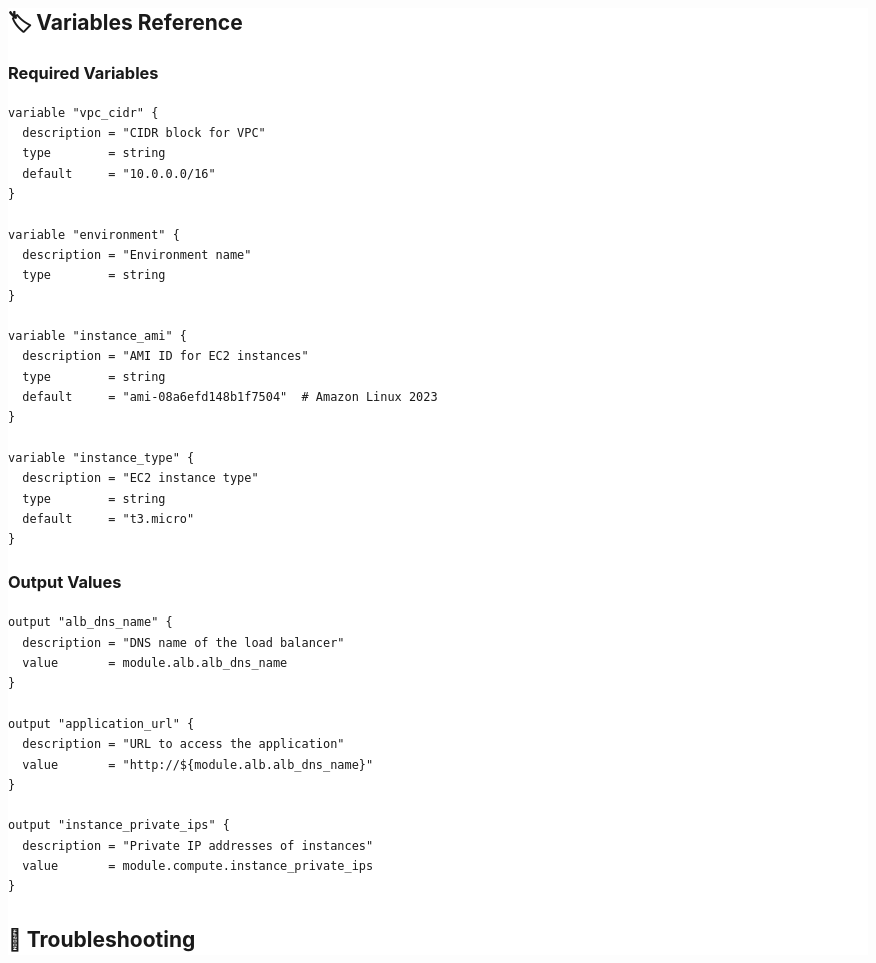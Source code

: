 
## 🏷️ Variables Reference

### Required Variables

```hcl
variable "vpc_cidr" {
  description = "CIDR block for VPC"
  type        = string
  default     = "10.0.0.0/16"
}

variable "environment" {
  description = "Environment name"
  type        = string
}

variable "instance_ami" {
  description = "AMI ID for EC2 instances"
  type        = string
  default     = "ami-08a6efd148b1f7504"  # Amazon Linux 2023
}

variable "instance_type" {
  description = "EC2 instance type"
  type        = string
  default     = "t3.micro"
}
```

### Output Values

```hcl
output "alb_dns_name" {
  description = "DNS name of the load balancer"
  value       = module.alb.alb_dns_name
}

output "application_url" {
  description = "URL to access the application"
  value       = "http://${module.alb.alb_dns_name}"
}

output "instance_private_ips" {
  description = "Private IP addresses of instances"
  value       = module.compute.instance_private_ips
}
```

## 🚨 Troubleshooting
